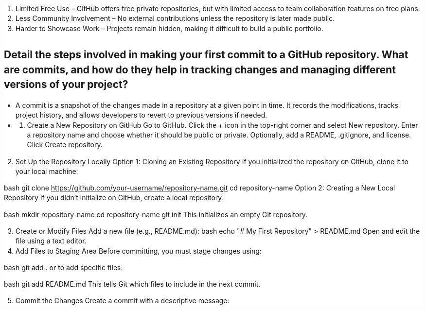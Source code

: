  1. Limited Free Use – GitHub offers free private repositories, but with limited access to team collaboration features on free plans.
 2. Less Community Involvement – No external contributions unless the repository is later made public.
 3. Harder to Showcase Work – Projects remain hidden, making it difficult to build a public portfolio.


## Detail the steps involved in making your first commit to a GitHub repository. What are commits, and how do they help in tracking changes and managing different versions of your project?
- A commit is a snapshot of the changes made in a repository at a given point in time. It records the modifications, tracks project history, and allows developers to revert to previous versions if needed.
- 1. Create a New Repository on GitHub
Go to GitHub.
Click the + icon in the top-right corner and select New repository.
Enter a repository name and choose whether it should be public or private.
Optionally, add a README, .gitignore, and license.
Click Create repository.
2. Set Up the Repository Locally
Option 1: Cloning an Existing Repository
If you initialized the repository on GitHub, clone it to your local machine:

bash
git clone https://github.com/your-username/repository-name.git
cd repository-name
Option 2: Creating a New Local Repository
If you didn’t initialize on GitHub, create a local repository:

bash
mkdir repository-name
cd repository-name
git init
This initializes an empty Git repository.

3. Create or Modify Files
Add a new file (e.g., README.md):
bash
echo "# My First Repository" > README.md
Open and edit the file using a text editor.
4. Add Files to Staging Area
Before committing, you must stage changes using:

bash
git add .
or to add specific files:

bash
git add README.md
This tells Git which files to include in the next commit.

5. Commit the Changes
Create a commit with a descriptive message:

